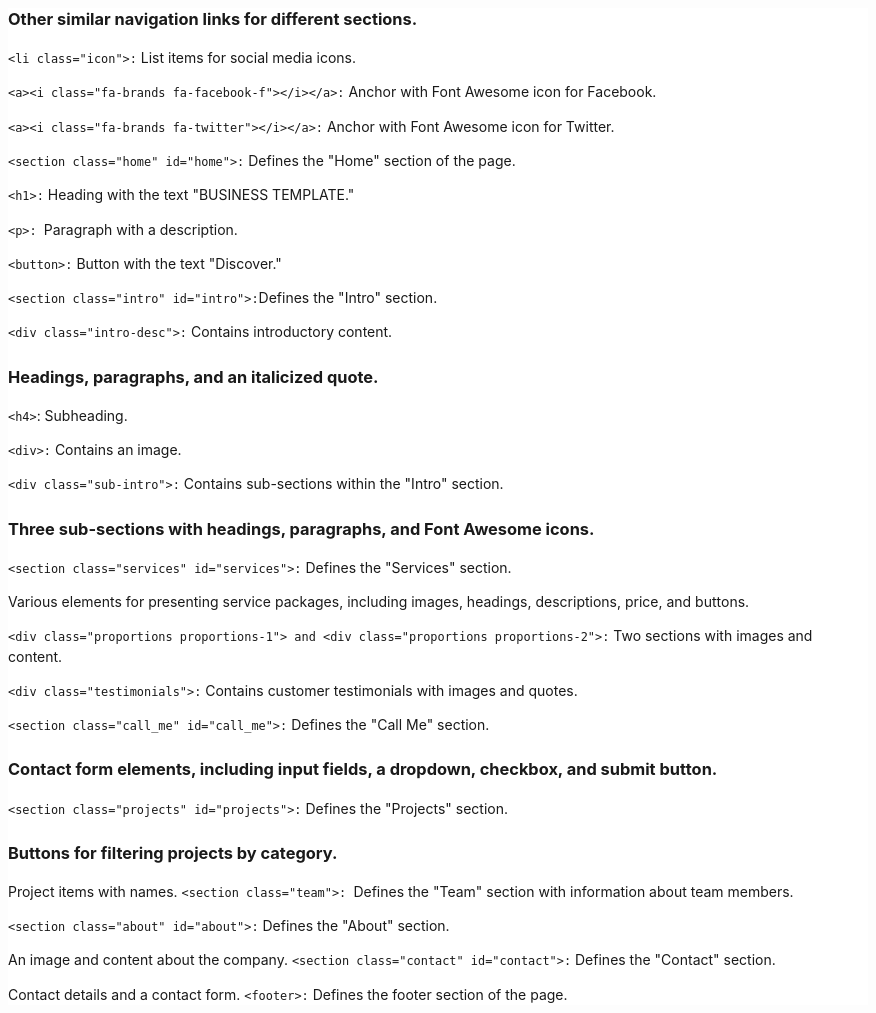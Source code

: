 ### Other similar navigation links for different sections.

`<li class="icon">:` List items for social media icons.

`<a><i class="fa-brands fa-facebook-f"></i></a>:` Anchor with Font Awesome icon for Facebook.

`<a><i class="fa-brands fa-twitter"></i></a>:` Anchor with Font Awesome icon for Twitter.

`<section class="home" id="home">:` Defines the "Home" section of the page.

`<h1>:` Heading with the text "BUSINESS TEMPLATE."

`<p>: `Paragraph with a description.

`<button>:` Button with the text "Discover."

`<section class="intro" id="intro">:`Defines the "Intro" section.

`<div class="intro-desc">:` Contains introductory content.

### Headings, paragraphs, and an italicized quote.
`<h4>`: Subheading.

`<div>:` Contains an image.

`<div class="sub-intro">:` Contains sub-sections within the "Intro" section.

### Three sub-sections with headings, paragraphs, and Font Awesome icons.

`<section class="services" id="services">:` Defines the "Services" section.

Various elements for presenting service packages, including images, headings, descriptions, price, and buttons.

`<div class="proportions proportions-1"> and <div class="proportions proportions-2">:` Two sections with images and content.

`<div class="testimonials">:` Contains customer testimonials with images and quotes.

`<section class="call_me" id="call_me">:` Defines the "Call Me" section.

### Contact form elements, including input fields, a dropdown, checkbox, and submit button.
`<section class="projects" id="projects">:` Defines the "Projects" section.

### Buttons for filtering projects by category.
Project items with names.
`<section class="team">: `Defines the "Team" section with information about team members.

`<section class="about" id="about">:` Defines the "About" section.

An image and content about the company.
`<section class="contact" id="contact">:` Defines the "Contact" section.

Contact details and a contact form.
`<footer>:` Defines the footer section of the page.
